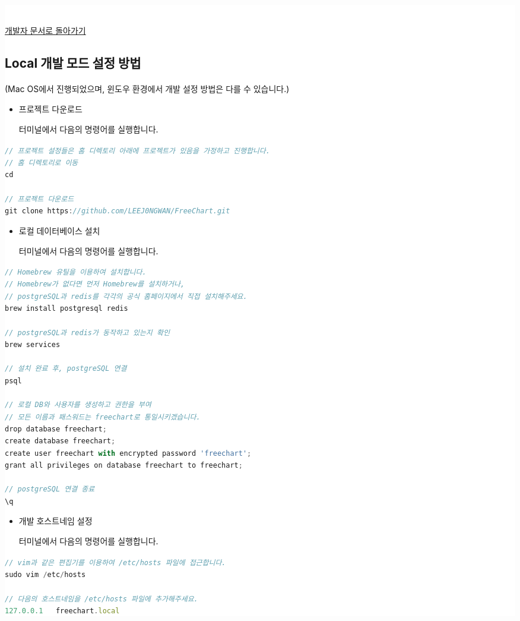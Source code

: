 <br/>  

[개발자 문서로 돌아가기](#개발자-문서)  

## Local 개발 모드 설정 방법

(Mac OS에서 진행되었으며, 윈도우 환경에서 개발 설정 방법은 다를 수 있습니다.)

- 프로젝트 다운로드

    터미널에서 다음의 명령어를 실행합니다.

```jsx
// 프로젝트 설정들은 홈 디렉토리 아래에 프로젝트가 있음을 가정하고 진행합니다.
// 홈 디렉토리로 이동
cd

// 프로젝트 다운로드
git clone https://github.com/LEEJ0NGWAN/FreeChart.git
```

- 로컬 데이터베이스 설치

    터미널에서 다음의 명령어를 실행합니다. 

```jsx
// Homebrew 유틸을 이용하여 설치합니다.
// Homebrew가 없다면 먼저 Homebrew를 설치하거나, 
// postgreSQL과 redis를 각각의 공식 홈페이지에서 직접 설치해주세요.
brew install postgresql redis

// postgreSQL과 redis가 동작하고 있는지 확인
brew services

// 설치 완료 후, postgreSQL 연결
psql

// 로컬 DB와 사용자를 생성하고 권한을 부여
// 모든 이름과 패스워드는 freechart로 통일시키겠습니다.
drop database freechart;
create database freechart;
create user freechart with encrypted password 'freechart';
grant all privileges on database freechart to freechart;

// postgreSQL 연결 종료
\q
```

- 개발 호스트네임 설정

    터미널에서 다음의 명령어를 실행합니다.

```jsx
// vim과 같은 편집기를 이용하여 /etc/hosts 파일에 접근합니다.
sudo vim /etc/hosts

// 다음의 호스트네임을 /etc/hosts 파일에 추가해주세요.
127.0.0.1	freechart.local
```
